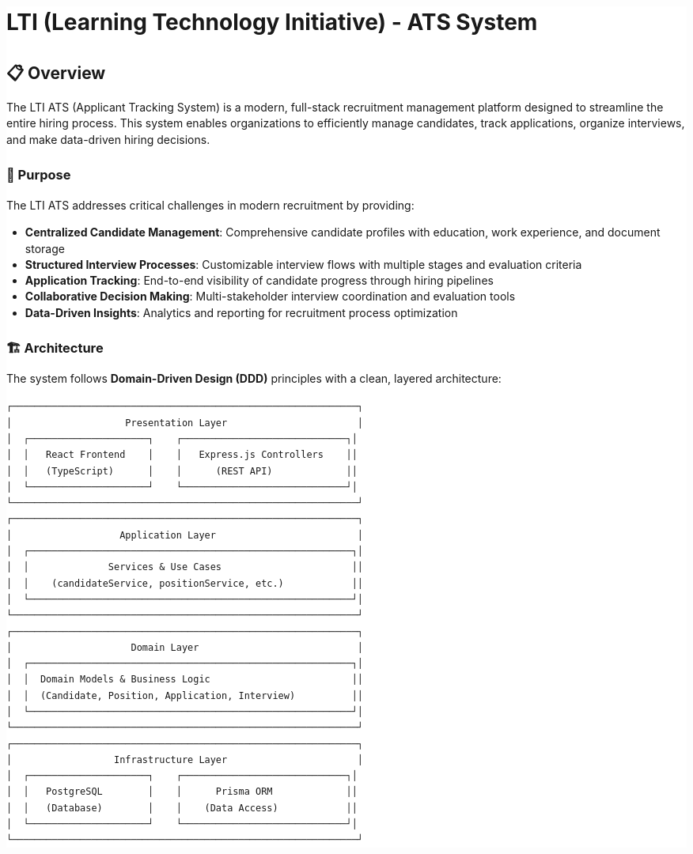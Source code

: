 # LTI (Learning Technology Initiative) - ATS System

## 📋 Overview

The LTI ATS (Applicant Tracking System) is a modern, full-stack recruitment management platform designed to streamline the entire hiring process. This system enables organizations to efficiently manage candidates, track applications, organize interviews, and make data-driven hiring decisions.

### 🎯 Purpose

The LTI ATS addresses critical challenges in modern recruitment by providing:

- **Centralized Candidate Management**: Comprehensive candidate profiles with education, work experience, and document storage
- **Structured Interview Processes**: Customizable interview flows with multiple stages and evaluation criteria
- **Application Tracking**: End-to-end visibility of candidate progress through hiring pipelines
- **Collaborative Decision Making**: Multi-stakeholder interview coordination and evaluation tools
- **Data-Driven Insights**: Analytics and reporting for recruitment process optimization

### 🏗️ Architecture

The system follows **Domain-Driven Design (DDD)** principles with a clean, layered architecture:

```
┌─────────────────────────────────────────────────────────────┐
│                    Presentation Layer                       │
│  ┌─────────────────────┐    ┌─────────────────────────────┐│
│  │   React Frontend    │    │   Express.js Controllers    ││
│  │   (TypeScript)      │    │      (REST API)             ││
│  └─────────────────────┘    └─────────────────────────────┘│
└─────────────────────────────────────────────────────────────┘
┌─────────────────────────────────────────────────────────────┐
│                   Application Layer                         │
│  ┌─────────────────────────────────────────────────────────┐│
│  │              Services & Use Cases                       ││
│  │    (candidateService, positionService, etc.)            ││
│  └─────────────────────────────────────────────────────────┘│
└─────────────────────────────────────────────────────────────┘
┌─────────────────────────────────────────────────────────────┐
│                     Domain Layer                            │
│  ┌─────────────────────────────────────────────────────────┐│
│  │  Domain Models & Business Logic                         ││
│  │  (Candidate, Position, Application, Interview)          ││
│  └─────────────────────────────────────────────────────────┘│
└─────────────────────────────────────────────────────────────┘
┌─────────────────────────────────────────────────────────────┐
│                  Infrastructure Layer                       │
│  ┌─────────────────────┐    ┌─────────────────────────────┐│
│  │   PostgreSQL        │    │      Prisma ORM             ││
│  │   (Database)        │    │    (Data Access)            ││
│  └─────────────────────┘    └─────────────────────────────┘│
└─────────────────────────────────────────────────────────────┘
```
